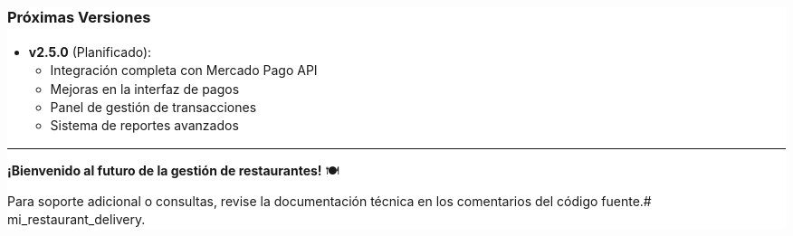 
### Próximas Versiones
- **v2.5.0** (Planificado):
  - Integración completa con Mercado Pago API
  - Mejoras en la interfaz de pagos
  - Panel de gestión de transacciones
  - Sistema de reportes avanzados
---

**¡Bienvenido al futuro de la gestión de restaurantes!** 🍽️

Para soporte adicional o consultas, revise la documentación técnica en los comentarios del código fuente.# mi_restaurant_delivery.